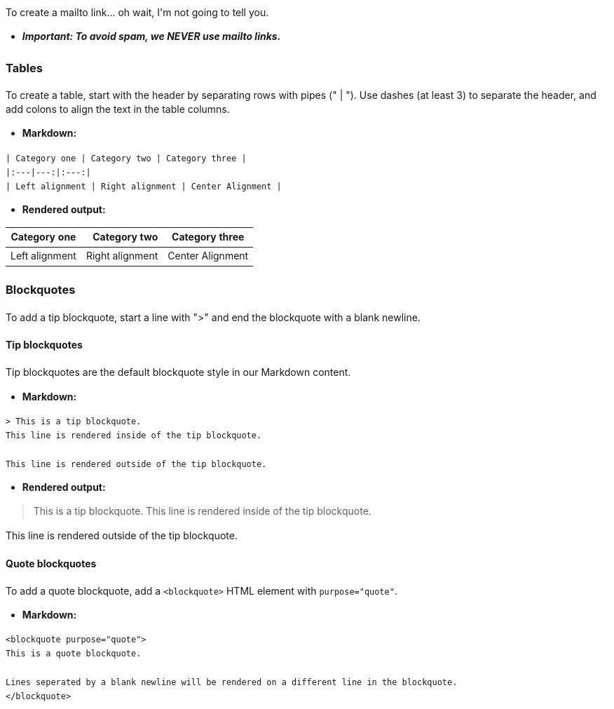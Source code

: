 To create a mailto link... oh wait, I'm not going to tell you.

* _**Important: To avoid spam, we NEVER use mailto links.**_

### Tables

To create a table, start with the header by separating rows with pipes (" | "). Use dashes (at least 3) to separate the header, and add colons to align the text in the table columns.

* **Markdown:**

```
| Category one | Category two | Category three |
|:---|---:|:---:|
| Left alignment | Right alignment | Center Alignment |
```

* **Rendered output:**

| Category one   |    Category two |  Category three  |
| -------------- | --------------: | :--------------: |
| Left alignment | Right alignment | Center Alignment |

### Blockquotes

To add a tip blockquote, start a line with ">" and end the blockquote with a blank newline.

#### Tip blockquotes

Tip blockquotes are the default blockquote style in our Markdown content.

* **Markdown:**

```
> This is a tip blockquote.
This line is rendered inside of the tip blockquote.

This line is rendered outside of the tip blockquote.
```

* **Rendered output:**

> This is a tip blockquote. This line is rendered inside of the tip blockquote.

This line is rendered outside of the tip blockquote.

#### Quote blockquotes

To add a quote blockquote, add a `<blockquote>` HTML element with `purpose="quote"`.

* **Markdown:**

```
<blockquote purpose="quote">
This is a quote blockquote.

Lines seperated by a blank newline will be rendered on a different line in the blockquote.
</blockquote>
```
